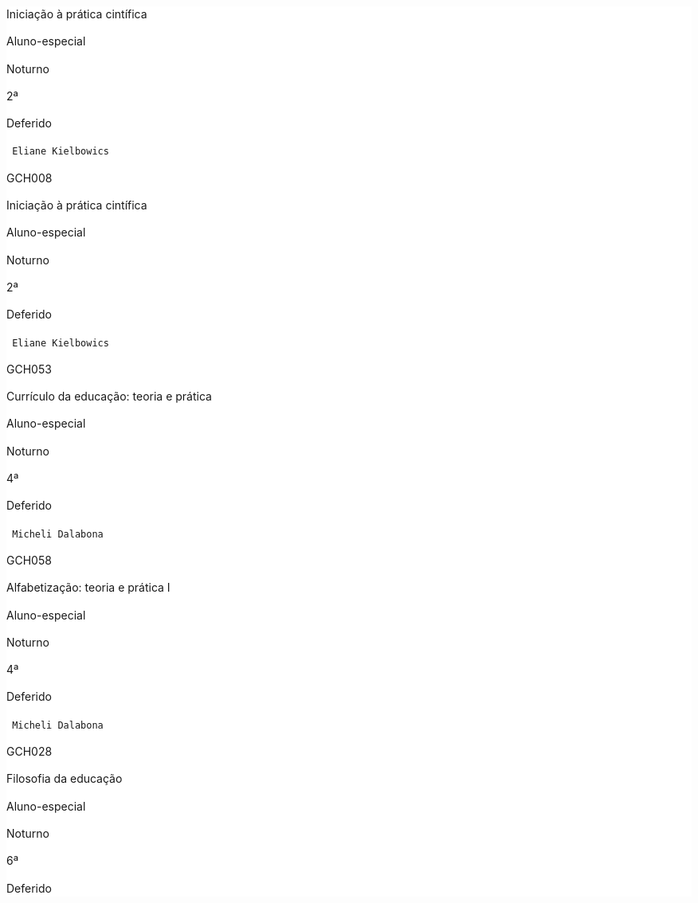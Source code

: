    Iniciação à prática cintífica

   Aluno-especial

   Noturno

   2ª

   Deferido

     Eliane Kielbowics

   GCH008

   Iniciação à prática cintífica

   Aluno-especial

   Noturno

   2ª

   Deferido

     Eliane Kielbowics

   GCH053

   Currículo da educação: teoria e prática

   Aluno-especial

   Noturno

   4ª

   Deferido

     Micheli Dalabona

   GCH058

   Alfabetização: teoria e prática I

   Aluno-especial

   Noturno

   4ª

   Deferido

     Micheli Dalabona

   GCH028

   Filosofia da educação

   Aluno-especial

   Noturno

   6ª

   Deferido
